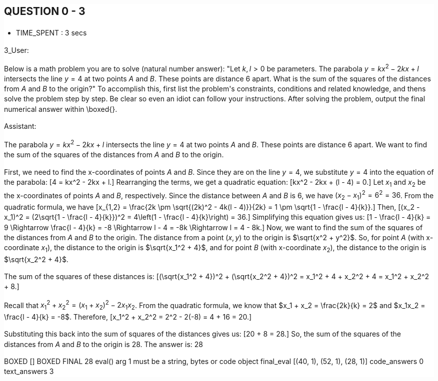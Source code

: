 

## QUESTION 0 - 3 
- TIME_SPENT : 3 secs

3_User:

Below is a math problem you are to solve (natural number answer):
"Let $k, l > 0$ be parameters. The parabola $y = kx^2 - 2kx + l$ intersects the line $y = 4$ at two points $A$ and $B$. These points are distance 6 apart. What is the sum of the squares of the distances from $A$ and $B$ to the origin?"
To accomplish this, first list the problem's constraints, conditions and related knowledge, and thens solve the problem step by step. Be clear so even an idiot can follow your instructions. After solving the problem, output the final numerical answer within \boxed{}.

Assistant:

 The parabola $y = kx^2 - 2kx + l$ intersects the line $y = 4$ at two points $A$ and $B$. These points are distance 6 apart. We want to find the sum of the squares of the distances from $A$ and $B$ to the origin.

First, we need to find the x-coordinates of points $A$ and $B$. Since they are on the line $y = 4$, we substitute $y = 4$ into the equation of the parabola:
\[4 = kx^2 - 2kx + l.\]
Rearranging the terms, we get a quadratic equation:
\[kx^2 - 2kx + (l - 4) = 0.\]
Let $x_1$ and $x_2$ be the x-coordinates of points $A$ and $B$, respectively. Since the distance between $A$ and $B$ is 6, we have $(x_2 - x_1)^2 = 6^2 = 36$. From the quadratic formula, we have
\[x_{1,2} = \frac{2k \pm \sqrt{(2k)^2 - 4k(l - 4)}}{2k} = 1 \pm \sqrt{1 - \frac{l - 4}{k}}.\]
Then,
\[(x_2 - x_1)^2 = (2\sqrt{1 - \frac{l - 4}{k}})^2 = 4\left(1 - \frac{l - 4}{k}\right) = 36.\]
Simplifying this equation gives us:
\[1 - \frac{l - 4}{k} = 9 \Rightarrow \frac{l - 4}{k} = -8 \Rightarrow l - 4 = -8k \Rightarrow l = 4 - 8k.\]
Now, we want to find the sum of the squares of the distances from $A$ and $B$ to the origin. The distance from a point $(x, y)$ to the origin is $\sqrt{x^2 + y^2}$. So, for point $A$ (with x-coordinate $x_1$), the distance to the origin is $\sqrt{x_1^2 + 4}$, and for point $B$ (with x-coordinate $x_2$), the distance to the origin is $\sqrt{x_2^2 + 4}$.

The sum of the squares of these distances is:
\[(\sqrt{x_1^2 + 4})^2 + (\sqrt{x_2^2 + 4})^2 = x_1^2 + 4 + x_2^2 + 4 = x_1^2 + x_2^2 + 8.\]

Recall that $x_1^2 + x_2^2 = (x_1 + x_2)^2 - 2x_1x_2$. From the quadratic formula, we know that $x_1 + x_2 = \frac{2k}{k} = 2$ and $x_1x_2 = \frac{l - 4}{k} = -8$. Therefore,
\[x_1^2 + x_2^2 = 2^2 - 2(-8) = 4 + 16 = 20.\]

Substituting this back into the sum of squares of the distances gives us:
\[20 + 8 = 28.\]
So, the sum of the squares of the distances from $A$ and $B$ to the origin is 28. The answer is: $28$

BOXED []
BOXED FINAL 28
eval() arg 1 must be a string, bytes or code object final_eval
[(40, 1), (52, 1), (28, 1)]
code_answers 0 text_answers 3
